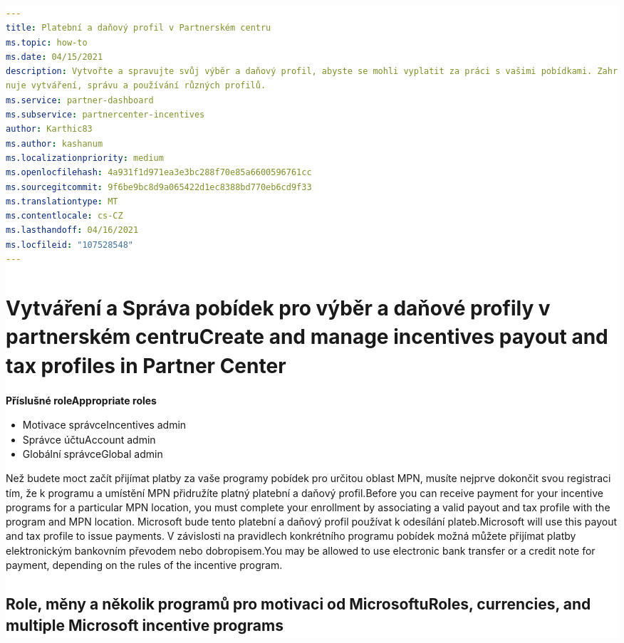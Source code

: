 ```yaml
---
title: Platební a daňový profil v Partnerském centru
ms.topic: how-to
ms.date: 04/15/2021
description: Vytvořte a spravujte svůj výběr a daňový profil, abyste se mohli vyplatit za práci s vašimi pobídkami. Zahrnuje vytváření, správu a používání různých profilů.
ms.service: partner-dashboard
ms.subservice: partnercenter-incentives
author: Karthic83
ms.author: kashanum
ms.localizationpriority: medium
ms.openlocfilehash: 4a931f1d971ea3e3bc288f70e85a6600596761cc
ms.sourcegitcommit: 9f6be9bc8d9a065422d1ec8388bd770eb6cd9f33
ms.translationtype: MT
ms.contentlocale: cs-CZ
ms.lasthandoff: 04/16/2021
ms.locfileid: "107528548"
---
```

# <a name="create-and-manage-incentives-payout-and-tax-profiles-in-partner-center"></a><span data-ttu-id="0fe0c-104">Vytváření a Správa pobídek pro výběr a daňové profily v partnerském centru</span><span class="sxs-lookup"><span data-stu-id="0fe0c-104">Create and manage incentives payout and tax profiles in Partner Center</span></span>

<span data-ttu-id="0fe0c-105">**Příslušné role**</span><span class="sxs-lookup"><span data-stu-id="0fe0c-105">**Appropriate roles**</span></span>

- <span data-ttu-id="0fe0c-106">Motivace správce</span><span class="sxs-lookup"><span data-stu-id="0fe0c-106">Incentives admin</span></span>
- <span data-ttu-id="0fe0c-107">Správce účtu</span><span class="sxs-lookup"><span data-stu-id="0fe0c-107">Account admin</span></span>
- <span data-ttu-id="0fe0c-108">Globální správce</span><span class="sxs-lookup"><span data-stu-id="0fe0c-108">Global admin</span></span>

<span data-ttu-id="0fe0c-109">Než budete moct začít přijímat platby za vaše programy pobídek pro určitou oblast MPN, musíte nejprve dokončit svou registraci tím, že k programu a umístění MPN přidružíte platný platební a daňový profil.</span><span class="sxs-lookup"><span data-stu-id="0fe0c-109">Before you can receive payment for your incentive programs for a particular MPN location, you must complete your enrollment by associating a valid payout and tax profile with the program and MPN location.</span></span> <span data-ttu-id="0fe0c-110">Microsoft bude tento platební a daňový profil používat k odesílání plateb.</span><span class="sxs-lookup"><span data-stu-id="0fe0c-110">Microsoft will use this payout and tax profile to issue payments.</span></span> <span data-ttu-id="0fe0c-111">V závislosti na pravidlech konkrétního programu pobídek možná můžete přijímat platby elektronickým bankovním převodem nebo dobropisem.</span><span class="sxs-lookup"><span data-stu-id="0fe0c-111">You may be allowed to use electronic bank transfer or a credit note for payment, depending on the rules of the incentive program.</span></span> 

## <a name="roles-currencies-and-multiple-microsoft-incentive-programs"></a><span data-ttu-id="0fe0c-112">Role, měny a několik programů pro motivaci od Microsoftu</span><span class="sxs-lookup"><span data-stu-id="0fe0c-112">Roles, currencies, and multiple Microsoft incentive programs</span></span>
